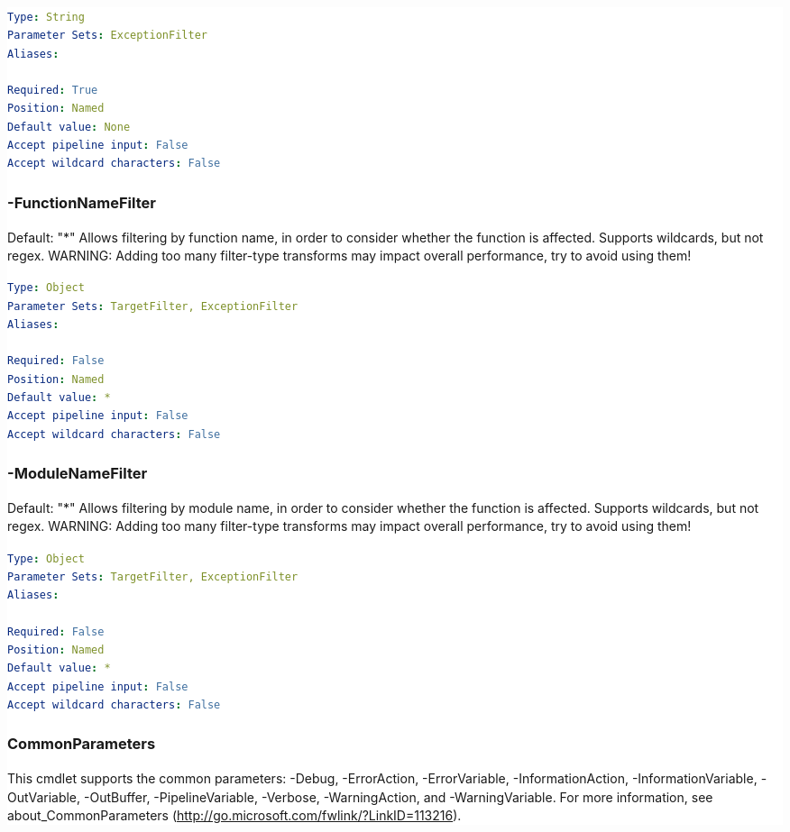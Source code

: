 ```yaml
Type: String
Parameter Sets: ExceptionFilter
Aliases:

Required: True
Position: Named
Default value: None
Accept pipeline input: False
Accept wildcard characters: False
```

### -FunctionNameFilter
Default: "*"
Allows filtering by function name, in order to consider whether the function is affected.
Supports wildcards, but not regex.
WARNING: Adding too many filter-type transforms may impact overall performance, try to avoid using them!

```yaml
Type: Object
Parameter Sets: TargetFilter, ExceptionFilter
Aliases:

Required: False
Position: Named
Default value: *
Accept pipeline input: False
Accept wildcard characters: False
```

### -ModuleNameFilter
Default: "*"
Allows filtering by module name, in order to consider whether the function is affected.
Supports wildcards, but not regex.
WARNING: Adding too many filter-type transforms may impact overall performance, try to avoid using them!

```yaml
Type: Object
Parameter Sets: TargetFilter, ExceptionFilter
Aliases:

Required: False
Position: Named
Default value: *
Accept pipeline input: False
Accept wildcard characters: False
```

### CommonParameters
This cmdlet supports the common parameters: -Debug, -ErrorAction, -ErrorVariable, -InformationAction, -InformationVariable, -OutVariable, -OutBuffer, -PipelineVariable, -Verbose, -WarningAction, and -WarningVariable.
For more information, see about_CommonParameters (http://go.microsoft.com/fwlink/?LinkID=113216).
